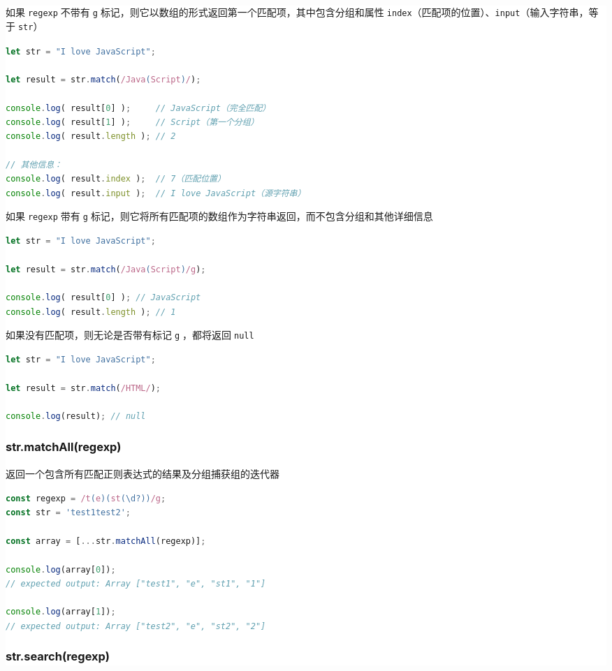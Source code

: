 如果 `regexp` 不带有 `g` 标记，则它以数组的形式返回第一个匹配项，其中包含分组和属性 `index`（匹配项的位置）、`input`（输入字符串，等于 `str`）

```js
let str = "I love JavaScript";

let result = str.match(/Java(Script)/);

console.log( result[0] );     // JavaScript（完全匹配）
console.log( result[1] );     // Script（第一个分组）
console.log( result.length ); // 2

// 其他信息：
console.log( result.index );  // 7（匹配位置）
console.log( result.input );  // I love JavaScript（源字符串）
```

如果 `regexp` 带有 `g` 标记，则它将所有匹配项的数组作为字符串返回，而不包含分组和其他详细信息

```js
let str = "I love JavaScript";

let result = str.match(/Java(Script)/g);

console.log( result[0] ); // JavaScript
console.log( result.length ); // 1
```

如果没有匹配项，则无论是否带有标记 `g` ，都将返回 `null`

```js
let str = "I love JavaScript";

let result = str.match(/HTML/);

console.log(result); // null
```

### str.matchAll(regexp)

返回一个包含所有匹配正则表达式的结果及分组捕获组的迭代器

```js
const regexp = /t(e)(st(\d?))/g;
const str = 'test1test2';

const array = [...str.matchAll(regexp)];

console.log(array[0]);
// expected output: Array ["test1", "e", "st1", "1"]

console.log(array[1]);
// expected output: Array ["test2", "e", "st2", "2"]
```

### str.search(regexp)
